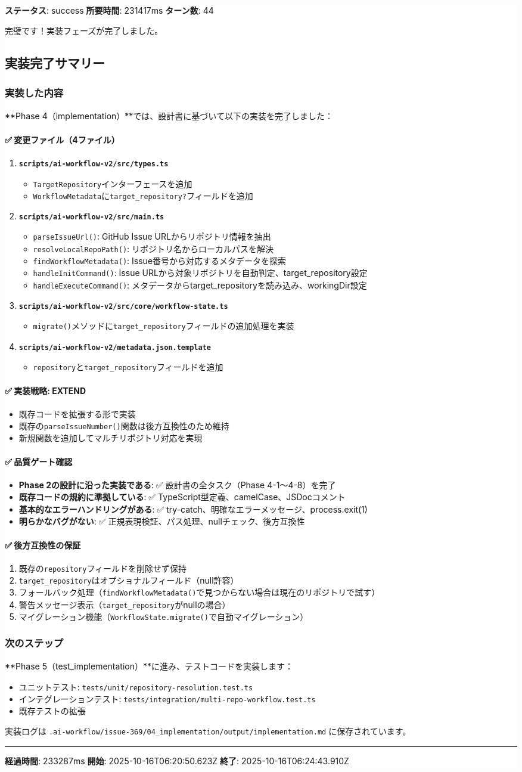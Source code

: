 **ステータス**: success
**所要時間**: 231417ms
**ターン数**: 44

完璧です！実装フェーズが完了しました。

## 実装完了サマリー

### 実装した内容

**Phase 4（implementation）**では、設計書に基づいて以下の実装を完了しました：

#### ✅ 変更ファイル（4ファイル）

1. **`scripts/ai-workflow-v2/src/types.ts`**
   - `TargetRepository`インターフェースを追加
   - `WorkflowMetadata`に`target_repository?`フィールドを追加

2. **`scripts/ai-workflow-v2/src/main.ts`**
   - `parseIssueUrl()`: GitHub Issue URLからリポジトリ情報を抽出
   - `resolveLocalRepoPath()`: リポジトリ名からローカルパスを解決
   - `findWorkflowMetadata()`: Issue番号から対応するメタデータを探索
   - `handleInitCommand()`: Issue URLから対象リポジトリを自動判定、target_repository設定
   - `handleExecuteCommand()`: メタデータからtarget_repositoryを読み込み、workingDir設定

3. **`scripts/ai-workflow-v2/src/core/workflow-state.ts`**
   - `migrate()`メソッドに`target_repository`フィールドの追加処理を実装

4. **`scripts/ai-workflow-v2/metadata.json.template`**
   - `repository`と`target_repository`フィールドを追加

#### ✅ 実装戦略: EXTEND

- 既存コードを拡張する形で実装
- 既存の`parseIssueNumber()`関数は後方互換性のため維持
- 新規関数を追加してマルチリポジトリ対応を実現

#### ✅ 品質ゲート確認

- **Phase 2の設計に沿った実装である**: ✅ 設計書の全タスク（Phase 4-1～4-8）を完了
- **既存コードの規約に準拠している**: ✅ TypeScript型定義、camelCase、JSDocコメント
- **基本的なエラーハンドリングがある**: ✅ try-catch、明確なエラーメッセージ、process.exit(1)
- **明らかなバグがない**: ✅ 正規表現検証、パス処理、nullチェック、後方互換性

#### ✅ 後方互換性の保証

1. 既存の`repository`フィールドを削除せず保持
2. `target_repository`はオプショナルフィールド（null許容）
3. フォールバック処理（`findWorkflowMetadata()`で見つからない場合は現在のリポジトリで試す）
4. 警告メッセージ表示（`target_repository`がnullの場合）
5. マイグレーション機能（`WorkflowState.migrate()`で自動マイグレーション）

### 次のステップ

**Phase 5（test_implementation）**に進み、テストコードを実装します：
- ユニットテスト: `tests/unit/repository-resolution.test.ts`
- インテグレーションテスト: `tests/integration/multi-repo-workflow.test.ts`
- 既存テストの拡張

実装ログは `.ai-workflow/issue-369/04_implementation/output/implementation.md` に保存されています。


---

**経過時間**: 233287ms
**開始**: 2025-10-16T06:20:50.623Z
**終了**: 2025-10-16T06:24:43.910Z
